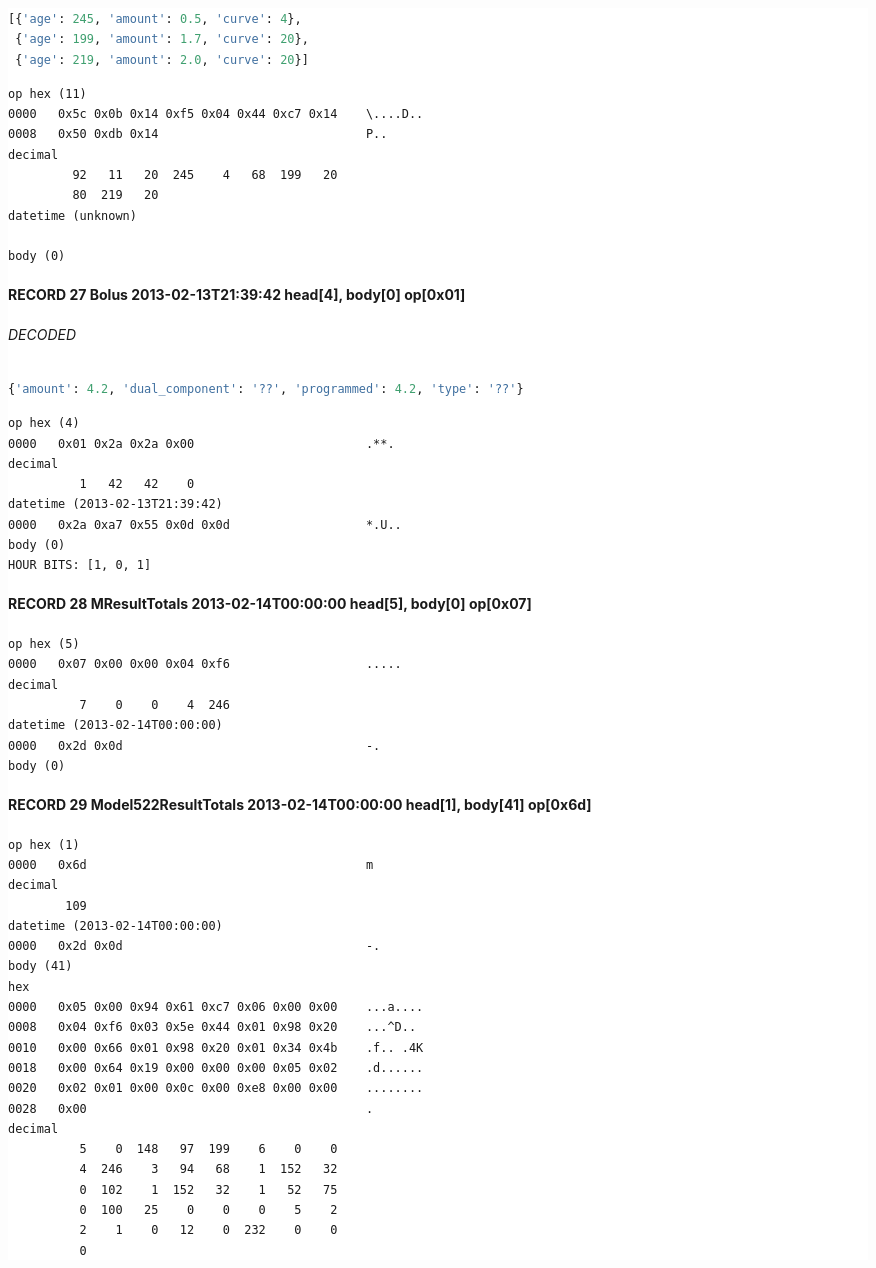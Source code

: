 ```python
[{'age': 245, 'amount': 0.5, 'curve': 4},
 {'age': 199, 'amount': 1.7, 'curve': 20},
 {'age': 219, 'amount': 2.0, 'curve': 20}]
```
    op hex (11)
    0000   0x5c 0x0b 0x14 0xf5 0x04 0x44 0xc7 0x14    \....D..
    0008   0x50 0xdb 0x14                             P..
    decimal
             92   11   20  245    4   68  199   20
             80  219   20
    datetime (unknown)

    body (0)

#### RECORD 27 Bolus 2013-02-13T21:39:42 head[4], body[0] op[0x01]
###### DECODED
```python
{'amount': 4.2, 'dual_component': '??', 'programmed': 4.2, 'type': '??'}
```
    op hex (4)
    0000   0x01 0x2a 0x2a 0x00                        .**.
    decimal
              1   42   42    0
    datetime (2013-02-13T21:39:42)
    0000   0x2a 0xa7 0x55 0x0d 0x0d                   *.U..
    body (0)
    HOUR BITS: [1, 0, 1]
#### RECORD 28 MResultTotals 2013-02-14T00:00:00 head[5], body[0] op[0x07]

    op hex (5)
    0000   0x07 0x00 0x00 0x04 0xf6                   .....
    decimal
              7    0    0    4  246
    datetime (2013-02-14T00:00:00)
    0000   0x2d 0x0d                                  -.
    body (0)

#### RECORD 29 Model522ResultTotals 2013-02-14T00:00:00 head[1], body[41] op[0x6d]

    op hex (1)
    0000   0x6d                                       m
    decimal
            109
    datetime (2013-02-14T00:00:00)
    0000   0x2d 0x0d                                  -.
    body (41)
    hex
    0000   0x05 0x00 0x94 0x61 0xc7 0x06 0x00 0x00    ...a....
    0008   0x04 0xf6 0x03 0x5e 0x44 0x01 0x98 0x20    ...^D.. 
    0010   0x00 0x66 0x01 0x98 0x20 0x01 0x34 0x4b    .f.. .4K
    0018   0x00 0x64 0x19 0x00 0x00 0x00 0x05 0x02    .d......
    0020   0x02 0x01 0x00 0x0c 0x00 0xe8 0x00 0x00    ........
    0028   0x00                                       .
    decimal
              5    0  148   97  199    6    0    0
              4  246    3   94   68    1  152   32
              0  102    1  152   32    1   52   75
              0  100   25    0    0    0    5    2
              2    1    0   12    0  232    0    0
              0
